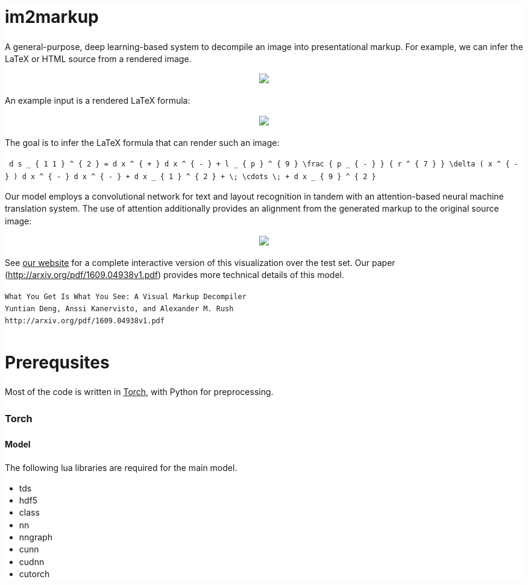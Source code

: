 # im2markup

A general-purpose, deep learning-based system to decompile an image into presentational markup. For example, we can infer the LaTeX or HTML source from a rendered image.

<p align="center"><img src="http://lstm.seas.harvard.edu/latex/network.png" width="400"></p>

An example input is a rendered LaTeX formula:

<p align="center"><img src="http://lstm.seas.harvard.edu/latex/results/website/images/119b93a445-orig.png"></p>

The goal is to infer the LaTeX formula that can render such an image:

```
 d s _ { 1 1 } ^ { 2 } = d x ^ { + } d x ^ { - } + l _ { p } ^ { 9 } \frac { p _ { - } } { r ^ { 7 } } \delta ( x ^ { - } ) d x ^ { - } d x ^ { - } + d x _ { 1 } ^ { 2 } + \; \cdots \; + d x _ { 9 } ^ { 2 } 
```

Our model employs a convolutional network for text and layout recognition in tandem with an attention-based neural machine translation system. The use of attention additionally provides an alignment from the generated markup to the original source image:

<p align="center"><img src="http://lstm.seas.harvard.edu/latex/mathex.png"></p>


See [our website](http://lstm.seas.harvard.edu/latex/) for a complete interactive version of this visualization over the test set. Our paper (http://arxiv.org/pdf/1609.04938v1.pdf) provides more technical details of this model.

    What You Get Is What You See: A Visual Markup Decompiler  
    Yuntian Deng, Anssi Kanervisto, and Alexander M. Rush
    http://arxiv.org/pdf/1609.04938v1.pdf


# Prerequsites

Most of the code is written in [Torch](http://torch.ch), with Python for preprocessing.

### Torch

#### Model

The following lua libraries are required for the main model.

* tds
* hdf5
* class 
* nn
* nngraph
* cunn
* cudnn
* cutorch
